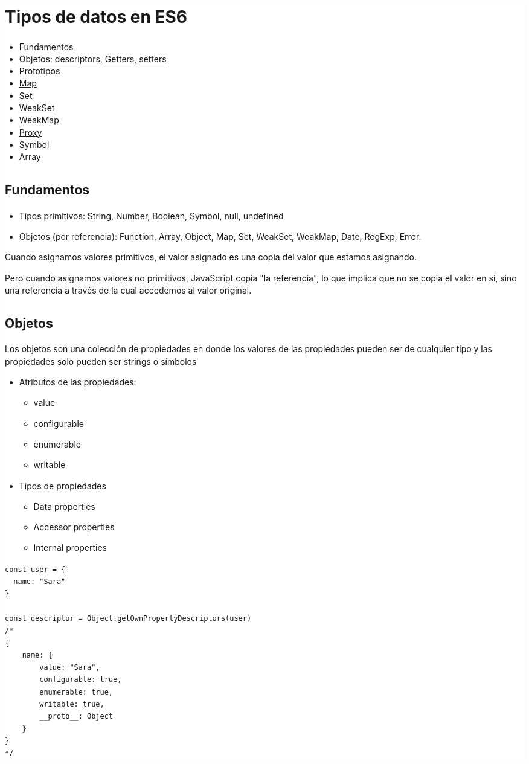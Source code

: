 # Tipos de datos en ES6

- [Fundamentos](#fundamentos)
- [Objetos: descriptors, Getters, setters](#objetos)
- [Prototipos](#prototipos)
- [Map](#map)
- [Set](#set)
- [WeakSet](#weakset)
- [WeakMap](#weakmap)
- [Proxy](#proxy)
- [Symbol](#symbol)
- [Array](#array)

## Fundamentos

- Tipos primitivos: String, Number, Boolean, Symbol, null, undefined

- Objetos (por referencia): Function, Array, Object, Map, Set, WeakSet, WeakMap, Date, RegExp, Error.

Cuando asignamos valores primitivos, el valor asignado es una copia del valor que estamos asignando. 

Pero cuando asignamos valores no primitivos, JavaScript copia "la referencia", lo que implica que no se copia el valor en sí, sino una referencia a través de la cual accedemos al valor original.

## Objetos

Los objetos son una colección de propiedades en donde los valores de las propiedades pueden ser de cualquier tipo y las propiedades solo pueden ser strings o símbolos

- Atributos de las propiedades:

  - value

  - configurable

  - enumerable

  - writable

- Tipos de propiedades

  - Data properties

  - Accessor properties

  - Internal properties

```
const user = {
  name: "Sara"
}

const descriptor = Object.getOwnPropertyDescriptors(user)
/*
{
    name: {
        value: "Sara",
        configurable: true,
        enumerable: true,
        writable: true,
        __proto__: Object
    }
}
*/
```
